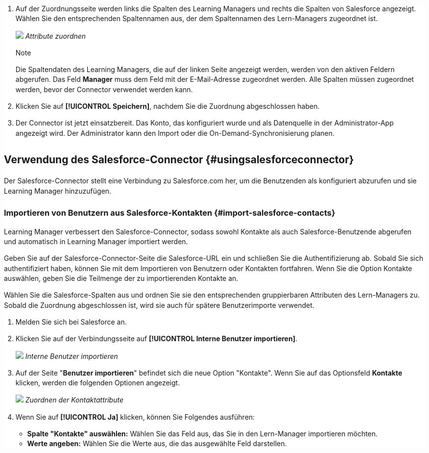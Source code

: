 1. Auf der Zuordnungsseite werden links die Spalten des Learning Managers und rechts die Spalten von Salesforce angezeigt. Wählen Sie den entsprechenden Spaltennamen aus, der dem Spaltennamen des Lern-Managers zugeordnet ist.

   ![](assets/sfdc-map-columns.png)
   *Attribute zuordnen*

   >[!NOTE]
   >
   >Die Spaltendaten des Learning Managers, die auf der linken Seite angezeigt werden, werden von den aktiven Feldern abgerufen. Das Feld **Manager** muss dem Feld mit der E-Mail-Adresse zugeordnet werden. Alle Spalten müssen zugeordnet werden, bevor der Connector verwendet werden kann.

1. Klicken Sie auf **[!UICONTROL Speichern]**, nachdem Sie die Zuordnung abgeschlossen haben.
1. Der Connector ist jetzt einsatzbereit. Das Konto, das konfiguriert wurde und als Datenquelle in der Administrator-App angezeigt wird. Der Administrator kann den Import oder die On-Demand-Synchronisierung planen.

## Verwendung des Salesforce-Connector {#usingsalesforceconnector}

Der Salesforce-Connector stellt eine Verbindung zu Salesforce.com her, um die Benutzenden als konfiguriert abzurufen und sie Learning Manager hinzuzufügen.

### Importieren von Benutzern aus Salesforce-Kontakten {#import-salesforce-contacts}

Learning Manager verbessert den Salesforce-Connector, sodass sowohl Kontakte als auch Salesforce-Benutzende abgerufen und automatisch in Learning Manager importiert werden.

Geben Sie auf der Salesforce-Connector-Seite die Salesforce-URL ein und schließen Sie die Authentifizierung ab. Sobald Sie sich authentifiziert haben, können Sie mit dem Importieren von Benutzern oder Kontakten fortfahren. Wenn Sie die Option Kontakte auswählen, geben Sie die Teilmenge der zu importierenden Kontakte an.

Wählen Sie die Salesforce-Spalten aus und ordnen Sie sie den entsprechenden gruppierbaren Attributen des Lern-Managers zu. Sobald die Zuordnung abgeschlossen ist, wird sie auch für spätere Benutzerimporte verwendet.

1. Melden Sie sich bei Salesforce an.
1. Klicken Sie auf der Verbindungsseite auf **[!UICONTROL Interne Benutzer importieren]**.

   ![](assets/image048.png)
   *Interne Benutzer importieren*

1. Auf der Seite &quot;**Benutzer importieren**&quot; befindet sich die neue Option &quot;Kontakte&quot;. Wenn Sie auf das Optionsfeld **Kontakte** klicken, werden die folgenden Optionen angezeigt.

   ![](assets/image050.png)
   *Zuordnen der Kontaktattribute*

1. Wenn Sie auf **[!UICONTROL Ja]** klicken, können Sie Folgendes ausführen:

   * **Spalte &quot;Kontakte&quot; auswählen:** Wählen Sie das Feld aus, das Sie in den Lern-Manager importieren möchten.
   * **Werte angeben:** Wählen Sie die Werte aus, die das ausgewählte Feld darstellen.
